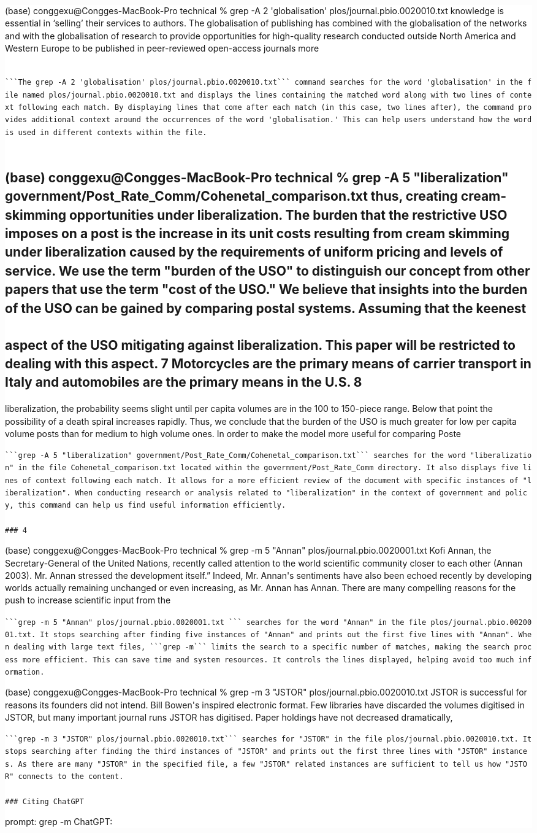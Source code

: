 (base) conggexu@Congges-MacBook-Pro technical % grep -A 2 'globalisation' plos/journal.pbio.0020010.txt
        knowledge is essential in ‘selling’ their services to authors. The globalisation of
        publishing has combined with the globalisation of the networks and with the globalisation
        of research to provide opportunities for high-quality research conducted outside North
        America and Western Europe to be published in peer-reviewed open-access journals more
```

```The grep -A 2 'globalisation' plos/journal.pbio.0020010.txt``` command searches for the word 'globalisation' in the file named plos/journal.pbio.0020010.txt and displays the lines containing the matched word along with two lines of context following each match. By displaying lines that come after each match (in this case, two lines after), the command provides additional context around the occurrences of the word 'globalisation.' This can help users understand how the word is used in different contexts within the file.


```
(base) conggexu@Congges-MacBook-Pro technical % grep -A 5 "liberalization" government/Post_Rate_Comm/Cohenetal_comparison.txt
thus, creating cream-skimming opportunities under liberalization.
The burden that the restrictive USO imposes on a post is the
increase in its unit costs resulting from cream skimming under
liberalization caused by the requirements of uniform pricing and
levels of service. We use the term "burden of the USO" to
distinguish our concept from other papers that use the term "cost
of the USO."
We believe that insights into the burden of the USO can be
gained by comparing postal systems. Assuming that the keenest
--
aspect of the USO mitigating against liberalization. This paper
will be restricted to dealing with this aspect.
7
Motorcycles are the primary means of carrier transport in Italy
and automobiles are the primary means in the U.S.
8
--
liberalization, the probability seems slight until per capita
volumes are in the 100 to 150-piece range. Below that point the
possibility of a death spiral increases rapidly. Thus, we conclude
that the burden of the USO is much greater for low per capita
volume posts than for medium to high volume ones.
In order to make the model more useful for comparing Poste
```
```grep -A 5 "liberalization" government/Post_Rate_Comm/Cohenetal_comparison.txt``` searches for the word "liberalization" in the file Cohenetal_comparison.txt located within the government/Post_Rate_Comm directory. It also displays five lines of context following each match. It allows for a more efficient review of the document with specific instances of "liberalization". When conducting research or analysis related to "liberalization" in the context of government and policy, this command can help us find useful information efficiently.

### 4
```
(base) conggexu@Congges-MacBook-Pro technical % grep -m 5 "Annan" plos/journal.pbio.0020001.txt 
        Kofi Annan, the Secretary-General of the United Nations, recently called attention to
        the world scientific community closer to each other (Annan 2003). Mr. Annan stressed the
        development itself.” Indeed, Mr. Annan's sentiments have also been echoed recently by
        developing worlds actually remaining unchanged or even increasing, as Mr. Annan has
        Annan. There are many compelling reasons for the push to increase scientific input from the
```
```grep -m 5 "Annan" plos/journal.pbio.0020001.txt ``` searches for the word "Annan" in the file plos/journal.pbio.0020001.txt. It stops searching after finding five instances of "Annan" and prints out the first five lines with "Annan". When dealing with large text files, ```grep -m``` limits the search to a specific number of matches, making the search process more efficient. This can save time and system resources. It controls the lines displayed, helping avoid too much information.

```
(base) conggexu@Congges-MacBook-Pro technical % grep -m 3 "JSTOR" plos/journal.pbio.0020010.txt
        JSTOR is successful for reasons its founders did not intend. Bill Bowen's inspired
        electronic format. Few libraries have discarded the volumes digitised in JSTOR, but many
        important journal runs JSTOR has digitised. Paper holdings have not decreased dramatically,
```
```grep -m 3 "JSTOR" plos/journal.pbio.0020010.txt``` searches for "JSTOR" in the file plos/journal.pbio.0020010.txt. It stops searching after finding the third instances of "JSTOR" and prints out the first three lines with "JSTOR" instances. As there are many "JSTOR" in the specified file, a few "JSTOR" related instances are sufficient to tell us how "JSTOR" connects to the content.

### Citing ChatGPT
```
prompt: grep -m
ChatGPT: